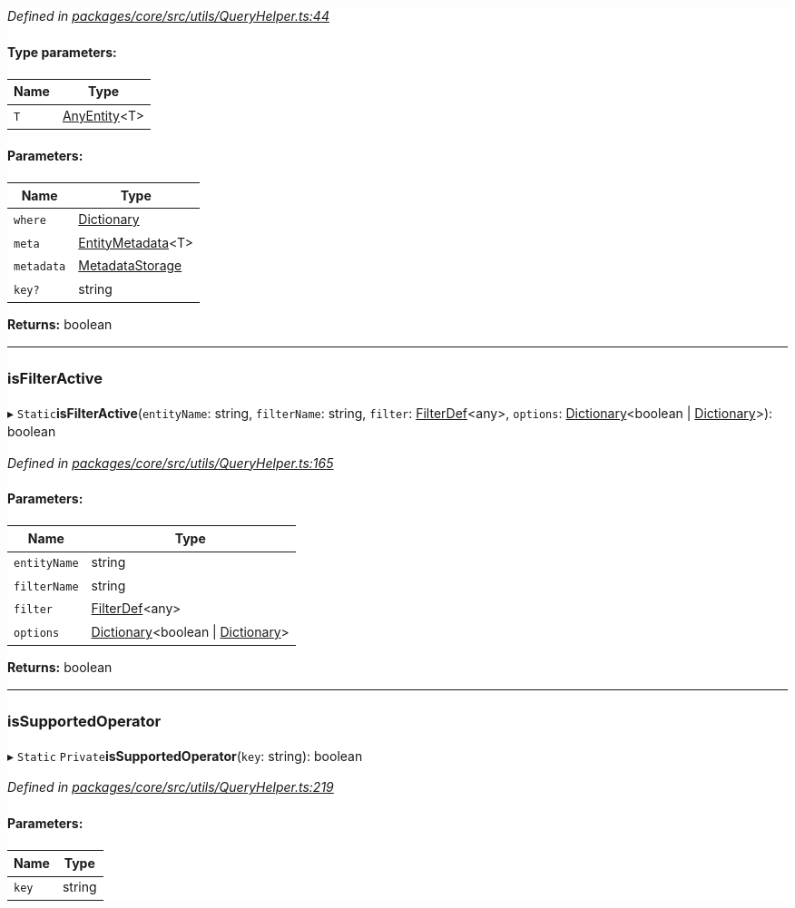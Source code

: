 *Defined in [packages/core/src/utils/QueryHelper.ts:44](https://github.com/mikro-orm/mikro-orm/blob/18b580bb42/packages/core/src/utils/QueryHelper.ts#L44)*

#### Type parameters:

Name | Type |
------ | ------ |
`T` | [AnyEntity](../index.md#anyentity)&#60;T> |

#### Parameters:

Name | Type |
------ | ------ |
`where` | [Dictionary](../index.md#dictionary) |
`meta` | [EntityMetadata](entitymetadata.md)&#60;T> |
`metadata` | [MetadataStorage](metadatastorage.md) |
`key?` | string |

**Returns:** boolean

___

### isFilterActive

▸ `Static`**isFilterActive**(`entityName`: string, `filterName`: string, `filter`: [FilterDef](../index.md#filterdef)&#60;any>, `options`: [Dictionary](../index.md#dictionary)&#60;boolean \| [Dictionary](../index.md#dictionary)>): boolean

*Defined in [packages/core/src/utils/QueryHelper.ts:165](https://github.com/mikro-orm/mikro-orm/blob/18b580bb42/packages/core/src/utils/QueryHelper.ts#L165)*

#### Parameters:

Name | Type |
------ | ------ |
`entityName` | string |
`filterName` | string |
`filter` | [FilterDef](../index.md#filterdef)&#60;any> |
`options` | [Dictionary](../index.md#dictionary)&#60;boolean \| [Dictionary](../index.md#dictionary)> |

**Returns:** boolean

___

### isSupportedOperator

▸ `Static` `Private`**isSupportedOperator**(`key`: string): boolean

*Defined in [packages/core/src/utils/QueryHelper.ts:219](https://github.com/mikro-orm/mikro-orm/blob/18b580bb42/packages/core/src/utils/QueryHelper.ts#L219)*

#### Parameters:

Name | Type |
------ | ------ |
`key` | string |
